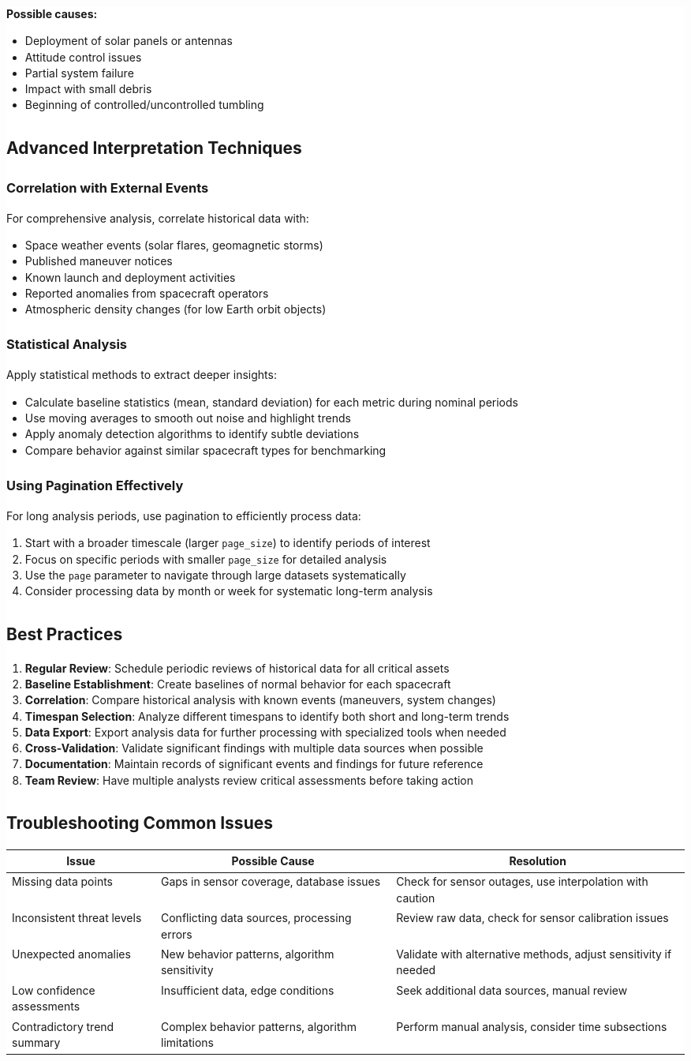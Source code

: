 **Possible causes:**
- Deployment of solar panels or antennas
- Attitude control issues
- Partial system failure
- Impact with small debris
- Beginning of controlled/uncontrolled tumbling

## Advanced Interpretation Techniques

### Correlation with External Events

For comprehensive analysis, correlate historical data with:
- Space weather events (solar flares, geomagnetic storms)
- Published maneuver notices
- Known launch and deployment activities
- Reported anomalies from spacecraft operators
- Atmospheric density changes (for low Earth orbit objects)

### Statistical Analysis

Apply statistical methods to extract deeper insights:
- Calculate baseline statistics (mean, standard deviation) for each metric during nominal periods
- Use moving averages to smooth out noise and highlight trends
- Apply anomaly detection algorithms to identify subtle deviations
- Compare behavior against similar spacecraft types for benchmarking

### Using Pagination Effectively

For long analysis periods, use pagination to efficiently process data:
1. Start with a broader timescale (larger `page_size`) to identify periods of interest
2. Focus on specific periods with smaller `page_size` for detailed analysis
3. Use the `page` parameter to navigate through large datasets systematically
4. Consider processing data by month or week for systematic long-term analysis

## Best Practices

1. **Regular Review**: Schedule periodic reviews of historical data for all critical assets
2. **Baseline Establishment**: Create baselines of normal behavior for each spacecraft
3. **Correlation**: Compare historical analysis with known events (maneuvers, system changes)
4. **Timespan Selection**: Analyze different timespans to identify both short and long-term trends
5. **Data Export**: Export analysis data for further processing with specialized tools when needed
6. **Cross-Validation**: Validate significant findings with multiple data sources when possible
7. **Documentation**: Maintain records of significant events and findings for future reference
8. **Team Review**: Have multiple analysts review critical assessments before taking action

## Troubleshooting Common Issues

| Issue | Possible Cause | Resolution |
|-------|---------------|------------|
| Missing data points | Gaps in sensor coverage, database issues | Check for sensor outages, use interpolation with caution |
| Inconsistent threat levels | Conflicting data sources, processing errors | Review raw data, check for sensor calibration issues |
| Unexpected anomalies | New behavior patterns, algorithm sensitivity | Validate with alternative methods, adjust sensitivity if needed |
| Low confidence assessments | Insufficient data, edge conditions | Seek additional data sources, manual review |
| Contradictory trend summary | Complex behavior patterns, algorithm limitations | Perform manual analysis, consider time subsections |
